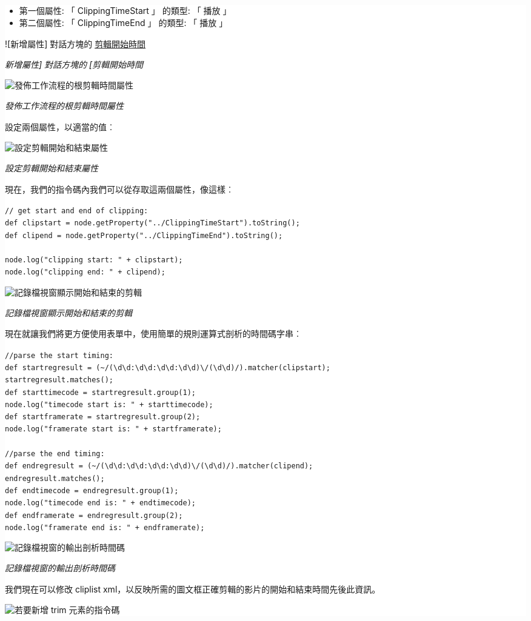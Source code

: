 - 第一個屬性: 「 ClippingTimeStart 」 的類型: 「 播放 」
- 第二個屬性: 「 ClippingTimeEnd 」 的類型: 「 播放 」

![新增屬性] 對話方塊的 [剪輯開始時間](./media/media-services-media-encoder-premium-workflow-tutorials/media-services-clip-start-time.png)

*新增屬性] 對話方塊的 [剪輯開始時間*

![發佈工作流程的根剪輯時間屬性](./media/media-services-media-encoder-premium-workflow-tutorials/media-services-clip-time-props.png)

*發佈工作流程的根剪輯時間屬性*

設定兩個屬性，以適當的值︰

![設定剪輯開始和結束屬性](./media/media-services-media-encoder-premium-workflow-tutorials/media-services-configure-clip-start-end-prop.png)

*設定剪輯開始和結束屬性*

現在，我們的指令碼內我們可以從存取這兩個屬性，像這樣︰

    
    // get start and end of clipping:
    def clipstart = node.getProperty("../ClippingTimeStart").toString();
    def clipend = node.getProperty("../ClippingTimeEnd").toString();
    
    node.log("clipping start: " + clipstart);
    node.log("clipping end: " + clipend);

![記錄檔視窗顯示開始和結束的剪輯](./media/media-services-media-encoder-premium-workflow-tutorials/media-services-show-start-end-clip.png)

*記錄檔視窗顯示開始和結束的剪輯*

現在就讓我們將更方便使用表單中，使用簡單的規則運算式剖析的時間碼字串︰
    
    //parse the start timing: 
    def startregresult = (~/(\d\d:\d\d:\d\d:\d\d)\/(\d\d)/).matcher(clipstart); 
    startregresult.matches(); 
    def starttimecode = startregresult.group(1); 
    node.log("timecode start is: " + starttimecode); 
    def startframerate = startregresult.group(2); 
    node.log("framerate start is: " + startframerate);
    
    //parse the end timing: 
    def endregresult = (~/(\d\d:\d\d:\d\d:\d\d)\/(\d\d)/).matcher(clipend); 
    endregresult.matches(); 
    def endtimecode = endregresult.group(1); 
    node.log("timecode end is: " + endtimecode); 
    def endframerate = endregresult.group(2); 
    node.log("framerate end is: " + endframerate);

![記錄檔視窗的輸出剖析時間碼](./media/media-services-media-encoder-premium-workflow-tutorials/media-services-output-parsed-timecode.png)

*記錄檔視窗的輸出剖析時間碼*

我們現在可以修改 cliplist xml，以反映所需的圖文框正確剪輯的影片的開始和結束時間先後此資訊。

![若要新增 trim 元素的指令碼](./media/media-services-media-encoder-premium-workflow-tutorials/media-services-add-trim-elements.png)
